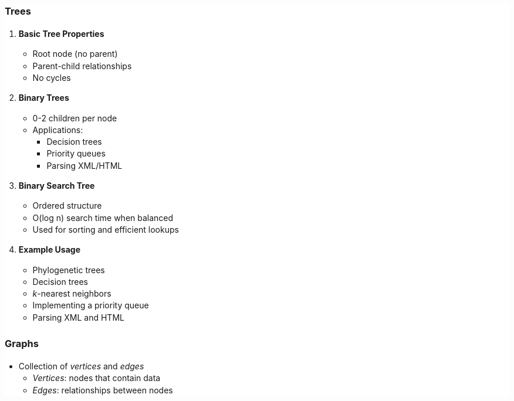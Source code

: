 ### Trees
1. **Basic Tree Properties**
   - Root node (no parent)
   - Parent-child relationships
   - No cycles

2. **Binary Trees**
   - 0-2 children per node
   - Applications:
     - Decision trees
     - Priority queues
     - Parsing XML/HTML

3. **Binary Search Tree**
   - Ordered structure
   - O(log n) search time when balanced
   - Used for sorting and efficient lookups

4. **Example Usage**
   - Phylogenetic trees
   - Decision trees
   - $k$-nearest neighbors
   - Implementing a priority queue
   - Parsing XML and HTML

### Graphs

- Collection of *vertices* and *edges*
  - *Vertices*: nodes that contain data
  - *Edges*: relationships between nodes

